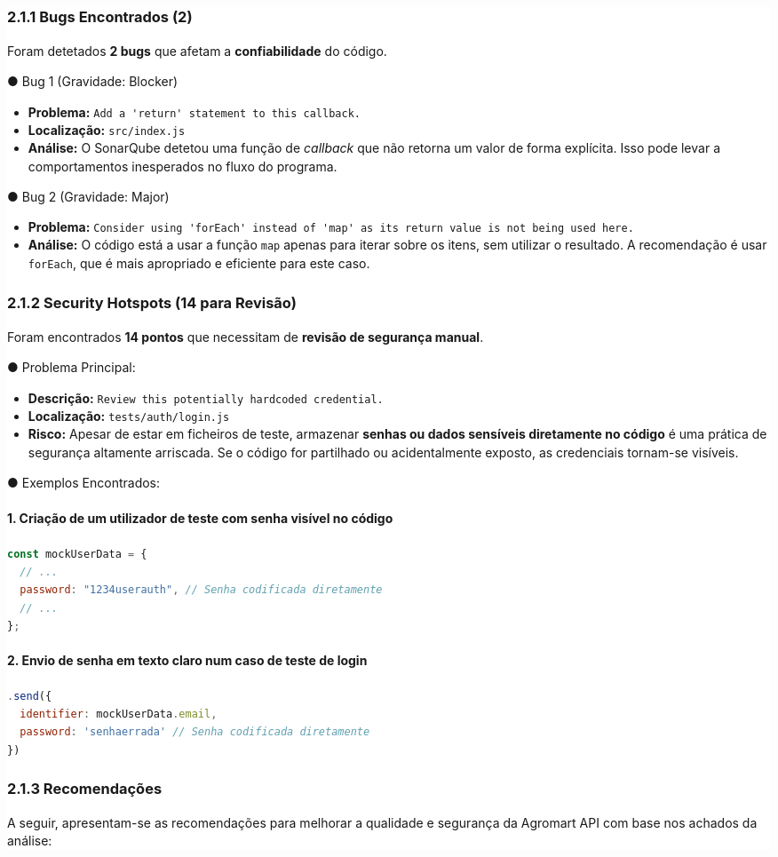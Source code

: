 
### 2.1.1 Bugs Encontrados (2)

Foram detetados **2 bugs** que afetam a **confiabilidade** do código.

● Bug 1 (Gravidade: Blocker)
- **Problema:** `Add a 'return' statement to this callback.`
- **Localização:** `src/index.js`
- **Análise:** O SonarQube detetou uma função de *callback* que não retorna um valor de forma explícita. Isso pode levar a comportamentos inesperados no fluxo do programa.

● Bug 2 (Gravidade: Major)
- **Problema:** `Consider using 'forEach' instead of 'map' as its return value is not being used here.`
- **Análise:** O código está a usar a função `map` apenas para iterar sobre os itens, sem utilizar o resultado. A recomendação é usar `forEach`, que é mais apropriado e eficiente para este caso.

### 2.1.2 Security Hotspots (14 para Revisão)

Foram encontrados **14 pontos** que necessitam de **revisão de segurança manual**.

● Problema Principal:
- **Descrição:** `Review this potentially hardcoded credential.`
- **Localização:** `tests/auth/login.js`
- **Risco:** Apesar de estar em ficheiros de teste, armazenar **senhas ou dados sensíveis diretamente no código** é uma prática de segurança altamente arriscada. Se o código for partilhado ou acidentalmente exposto, as credenciais tornam-se visíveis.

● Exemplos Encontrados:

#### 1. Criação de um utilizador de teste com senha visível no código
```javascript
const mockUserData = {
  // ...
  password: "1234userauth", // Senha codificada diretamente
  // ...
};
```

#### 2. Envio de senha em texto claro num caso de teste de login

```javascript
.send({
  identifier: mockUserData.email,
  password: 'senhaerrada' // Senha codificada diretamente
})
```

### 2.1.3 Recomendações

A seguir, apresentam-se as recomendações para melhorar a qualidade e segurança da Agromart API com base nos achados da análise:
